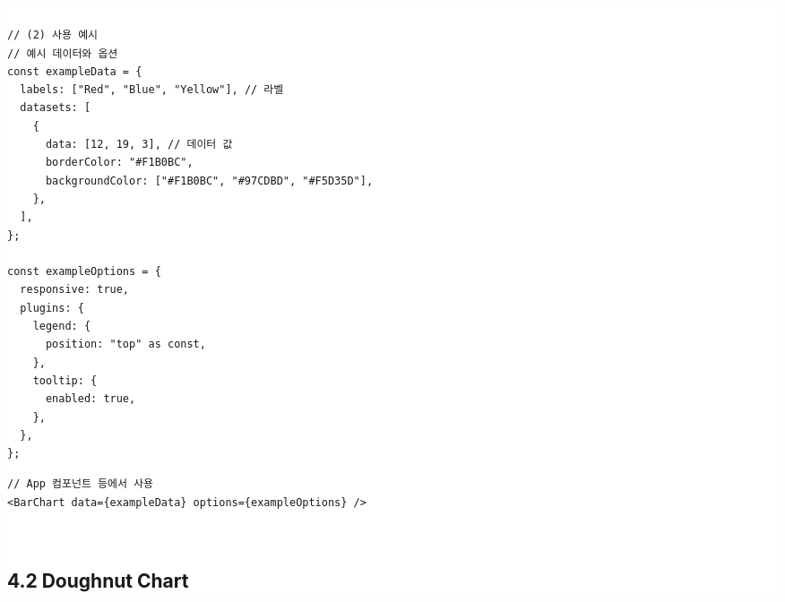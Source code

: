 ```tsx

// (2) 사용 예시
// 예시 데이터와 옵션
const exampleData = {
  labels: ["Red", "Blue", "Yellow"], // 라벨
  datasets: [
    {
      data: [12, 19, 3], // 데이터 값
      borderColor: "#F1B0BC",
      backgroundColor: ["#F1B0BC", "#97CDBD", "#F5D35D"],
    },
  ],
};

const exampleOptions = {
  responsive: true,
  plugins: {
    legend: {
      position: "top" as const,
    },
    tooltip: {
      enabled: true,
    },
  },
};
```

```tsx
// App 컴포넌트 등에서 사용
<BarChart data={exampleData} options={exampleOptions} />
```

<br>

## 4.2 Doughnut Chart
